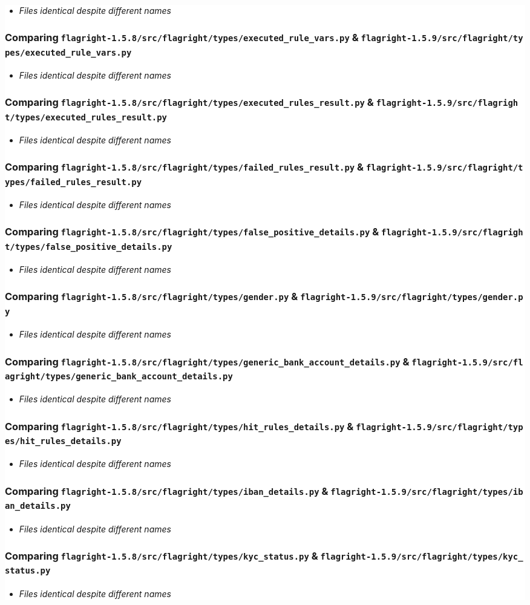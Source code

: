  * *Files identical despite different names*

### Comparing `flagright-1.5.8/src/flagright/types/executed_rule_vars.py` & `flagright-1.5.9/src/flagright/types/executed_rule_vars.py`

 * *Files identical despite different names*

### Comparing `flagright-1.5.8/src/flagright/types/executed_rules_result.py` & `flagright-1.5.9/src/flagright/types/executed_rules_result.py`

 * *Files identical despite different names*

### Comparing `flagright-1.5.8/src/flagright/types/failed_rules_result.py` & `flagright-1.5.9/src/flagright/types/failed_rules_result.py`

 * *Files identical despite different names*

### Comparing `flagright-1.5.8/src/flagright/types/false_positive_details.py` & `flagright-1.5.9/src/flagright/types/false_positive_details.py`

 * *Files identical despite different names*

### Comparing `flagright-1.5.8/src/flagright/types/gender.py` & `flagright-1.5.9/src/flagright/types/gender.py`

 * *Files identical despite different names*

### Comparing `flagright-1.5.8/src/flagright/types/generic_bank_account_details.py` & `flagright-1.5.9/src/flagright/types/generic_bank_account_details.py`

 * *Files identical despite different names*

### Comparing `flagright-1.5.8/src/flagright/types/hit_rules_details.py` & `flagright-1.5.9/src/flagright/types/hit_rules_details.py`

 * *Files identical despite different names*

### Comparing `flagright-1.5.8/src/flagright/types/iban_details.py` & `flagright-1.5.9/src/flagright/types/iban_details.py`

 * *Files identical despite different names*

### Comparing `flagright-1.5.8/src/flagright/types/kyc_status.py` & `flagright-1.5.9/src/flagright/types/kyc_status.py`

 * *Files identical despite different names*
